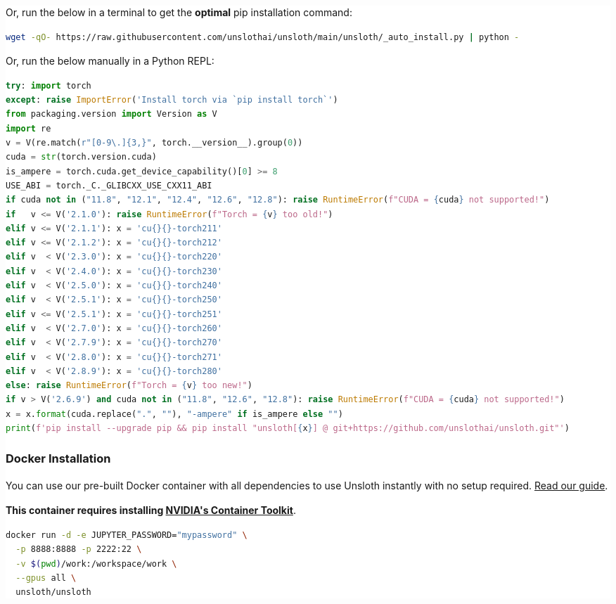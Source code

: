 Or, run the below in a terminal to get the **optimal** pip installation command:
```bash
wget -qO- https://raw.githubusercontent.com/unslothai/unsloth/main/unsloth/_auto_install.py | python -
```

Or, run the below manually in a Python REPL:
```python
try: import torch
except: raise ImportError('Install torch via `pip install torch`')
from packaging.version import Version as V
import re
v = V(re.match(r"[0-9\.]{3,}", torch.__version__).group(0))
cuda = str(torch.version.cuda)
is_ampere = torch.cuda.get_device_capability()[0] >= 8
USE_ABI = torch._C._GLIBCXX_USE_CXX11_ABI
if cuda not in ("11.8", "12.1", "12.4", "12.6", "12.8"): raise RuntimeError(f"CUDA = {cuda} not supported!")
if   v <= V('2.1.0'): raise RuntimeError(f"Torch = {v} too old!")
elif v <= V('2.1.1'): x = 'cu{}{}-torch211'
elif v <= V('2.1.2'): x = 'cu{}{}-torch212'
elif v  < V('2.3.0'): x = 'cu{}{}-torch220'
elif v  < V('2.4.0'): x = 'cu{}{}-torch230'
elif v  < V('2.5.0'): x = 'cu{}{}-torch240'
elif v  < V('2.5.1'): x = 'cu{}{}-torch250'
elif v <= V('2.5.1'): x = 'cu{}{}-torch251'
elif v  < V('2.7.0'): x = 'cu{}{}-torch260'
elif v  < V('2.7.9'): x = 'cu{}{}-torch270'
elif v  < V('2.8.0'): x = 'cu{}{}-torch271'
elif v  < V('2.8.9'): x = 'cu{}{}-torch280'
else: raise RuntimeError(f"Torch = {v} too new!")
if v > V('2.6.9') and cuda not in ("11.8", "12.6", "12.8"): raise RuntimeError(f"CUDA = {cuda} not supported!")
x = x.format(cuda.replace(".", ""), "-ampere" if is_ampere else "")
print(f'pip install --upgrade pip && pip install "unsloth[{x}] @ git+https://github.com/unslothai/unsloth.git"')
```
### Docker Installation
You can use our pre-built Docker container with all dependencies to use Unsloth instantly with no setup required.
[Read our guide](https://docs.unsloth.ai/get-started/install-and-update/docker).

**This container requires installing [NVIDIA's Container Toolkit](https://docs.nvidia.com/datacenter/cloud-native/container-toolkit/latest/install-guide.html)**.

```bash
docker run -d -e JUPYTER_PASSWORD="mypassword" \
  -p 8888:8888 -p 2222:22 \
  -v $(pwd)/work:/workspace/work \
  --gpus all \
  unsloth/unsloth
```
